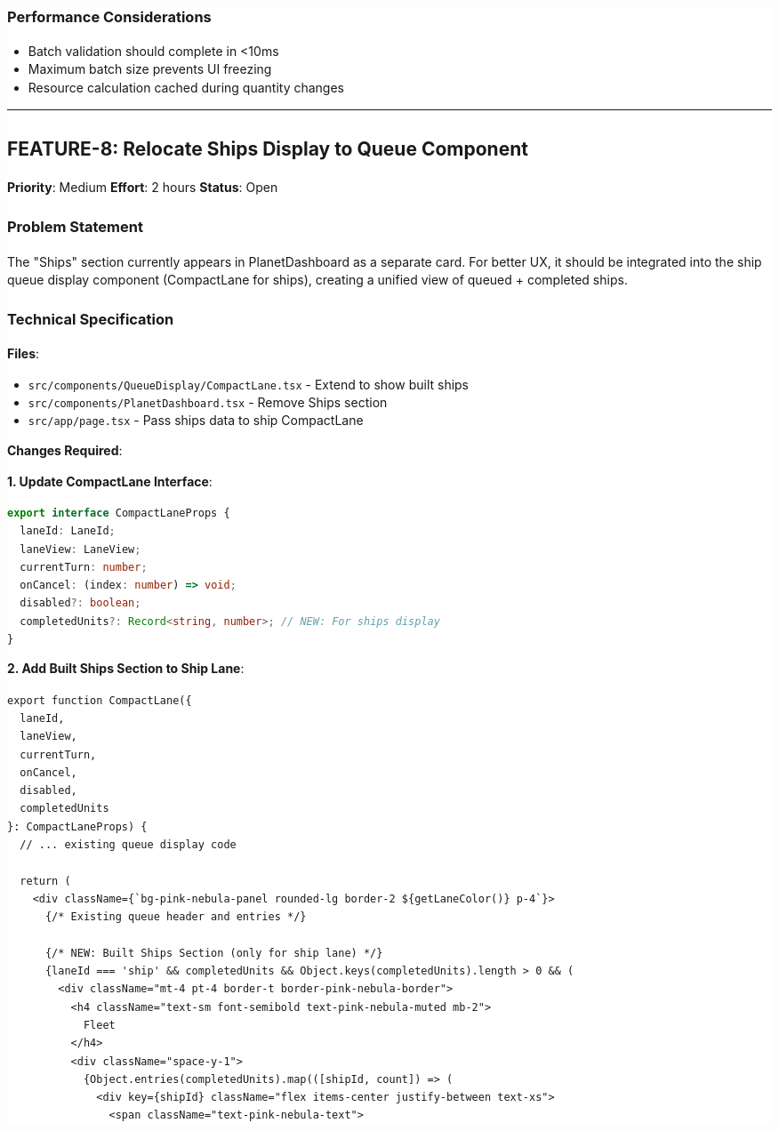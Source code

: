 ### Performance Considerations
- Batch validation should complete in <10ms
- Maximum batch size prevents UI freezing
- Resource calculation cached during quantity changes

---

## FEATURE-8: Relocate Ships Display to Queue Component

**Priority**: Medium
**Effort**: 2 hours
**Status**: Open

### Problem Statement
The "Ships" section currently appears in PlanetDashboard as a separate card. For better UX, it should be integrated into the ship queue display component (CompactLane for ships), creating a unified view of queued + completed ships.

### Technical Specification
**Files**:
- `src/components/QueueDisplay/CompactLane.tsx` - Extend to show built ships
- `src/components/PlanetDashboard.tsx` - Remove Ships section
- `src/app/page.tsx` - Pass ships data to ship CompactLane

**Changes Required**:

**1. Update CompactLane Interface**:
```typescript
export interface CompactLaneProps {
  laneId: LaneId;
  laneView: LaneView;
  currentTurn: number;
  onCancel: (index: number) => void;
  disabled?: boolean;
  completedUnits?: Record<string, number>; // NEW: For ships display
}
```

**2. Add Built Ships Section to Ship Lane**:
```tsx
export function CompactLane({
  laneId,
  laneView,
  currentTurn,
  onCancel,
  disabled,
  completedUnits
}: CompactLaneProps) {
  // ... existing queue display code

  return (
    <div className={`bg-pink-nebula-panel rounded-lg border-2 ${getLaneColor()} p-4`}>
      {/* Existing queue header and entries */}

      {/* NEW: Built Ships Section (only for ship lane) */}
      {laneId === 'ship' && completedUnits && Object.keys(completedUnits).length > 0 && (
        <div className="mt-4 pt-4 border-t border-pink-nebula-border">
          <h4 className="text-sm font-semibold text-pink-nebula-muted mb-2">
            Fleet
          </h4>
          <div className="space-y-1">
            {Object.entries(completedUnits).map(([shipId, count]) => (
              <div key={shipId} className="flex items-center justify-between text-xs">
                <span className="text-pink-nebula-text">
```